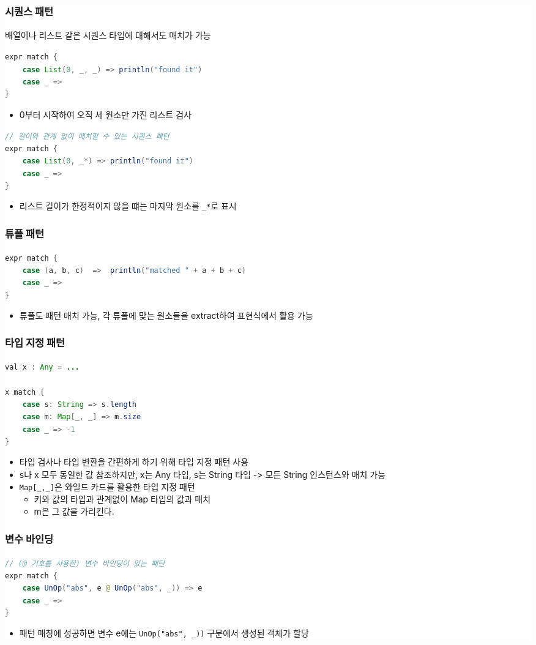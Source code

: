 ### 시퀀스 패턴
배열이나 리스트 같은 시퀀스 타입에 대해서도 매치가 가능
``` java
expr match {
    case List(0, _, _) => println("found it")
    case _ =>
}
```
* 0부터 시작하여 오직 세 원소만 가진 리스트 검사

``` java
// 길이와 관계 없이 매치할 수 있는 시퀀스 패턴
expr match {
    case List(0, _*) => println("found it")
    case _ =>
}
```
* 리스트 길이가 한정적이지 않을 떄는 마지막 원소를 `_*`로 표시

### 튜플 패턴
``` java
expr match {
    case (a, b, c)  =>  println("matched " + a + b + c)
    case _ =>
}
```
* 튜플도 패턴 매치 가능, 각 튜플에 맞는 원소들을 extract하여 표현식에서 활용 가능

### 타입 지정 패턴
``` java
val x : Any = ...
 
x match {
    case s: String => s.length
    case m: Map[_, _] => m.size
    case _ => -1
}
```
* 타입 검사나 타입 변환을 간편하게 하기 위해 타입 지정 패턴 사용
* s나 x 모두 동일한 값 참조하지만, x는 Any 타입, s는 String 타입 -> 모든 String 인스턴스와 매치 가능
* `Map[_,_]`은 와일드 카드를 활용한 타입 지정 패턴
	* 키와 값의 타입과 관계없이 Map 타입의 값과 매치
    * m은 그 값을 가리킨다.
    
### 변수 바인딩
``` java
// (@ 기호를 사용한) 변수 바인딩이 있는 패턴
expr match {
    case UnOp("abs", e @ UnOp("abs", _)) => e
    case _ =>
}
```
* 패턴 매칭에 성공하면 변수 e에는 `UnOp("abs", _))` 구문에서 생성된 객체가 할당
